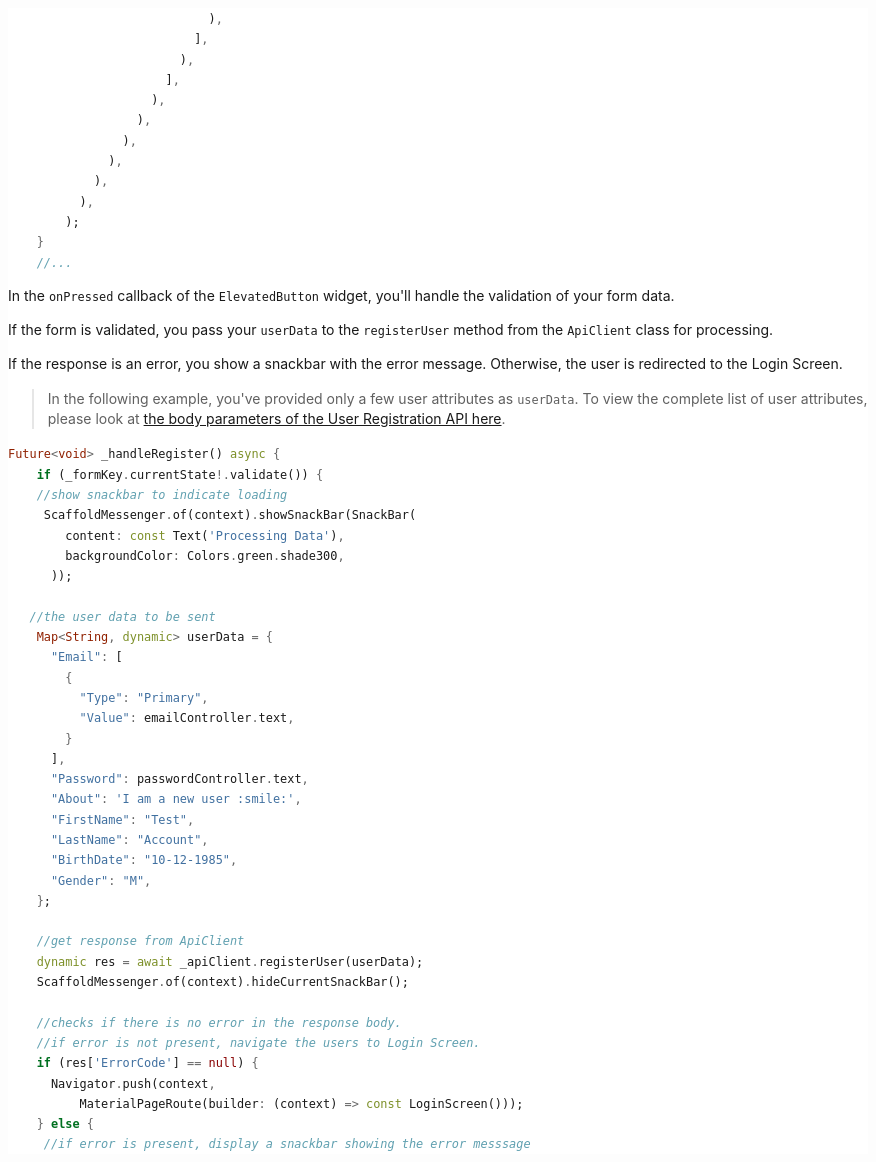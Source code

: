 ```dart
                            ),
                          ],
                        ),
                      ],
                    ),
                  ),
                ),
              ),
            ),
          ),
        );
    }
    //...
```

In the `onPressed` callback of the `ElevatedButton` widget, you'll handle the validation of your form data.

If the form is validated, you pass your `userData` to the `registerUser` method from the `ApiClient` class for processing.

If the response is an error, you show a snackbar with the error message. Otherwise, the user is redirected to the Login Screen.

> In the following example, you've provided only a few user attributes as `userData`. To view the complete list of user attributes, please look at [the body parameters of the User Registration API here](https://www.loginradius.com/docs/api/v2/customer-identity-api/authentication/auth-user-registration-by-email/).

```dart
Future<void> _handleRegister() async {
    if (_formKey.currentState!.validate()) {
    //show snackbar to indicate loading
     ScaffoldMessenger.of(context).showSnackBar(SnackBar(
        content: const Text('Processing Data'),
        backgroundColor: Colors.green.shade300,
      ));

   //the user data to be sent
    Map<String, dynamic> userData = {
      "Email": [
        {
          "Type": "Primary",
          "Value": emailController.text,
        }
      ],
      "Password": passwordController.text,
      "About": 'I am a new user :smile:',
      "FirstName": "Test",
      "LastName": "Account",
      "BirthDate": "10-12-1985",
      "Gender": "M",
    };

    //get response from ApiClient
    dynamic res = await _apiClient.registerUser(userData);
    ScaffoldMessenger.of(context).hideCurrentSnackBar();

    //checks if there is no error in the response body.
    //if error is not present, navigate the users to Login Screen.
    if (res['ErrorCode'] == null) {
      Navigator.push(context,
          MaterialPageRoute(builder: (context) => const LoginScreen()));
    } else {
     //if error is present, display a snackbar showing the error messsage
```